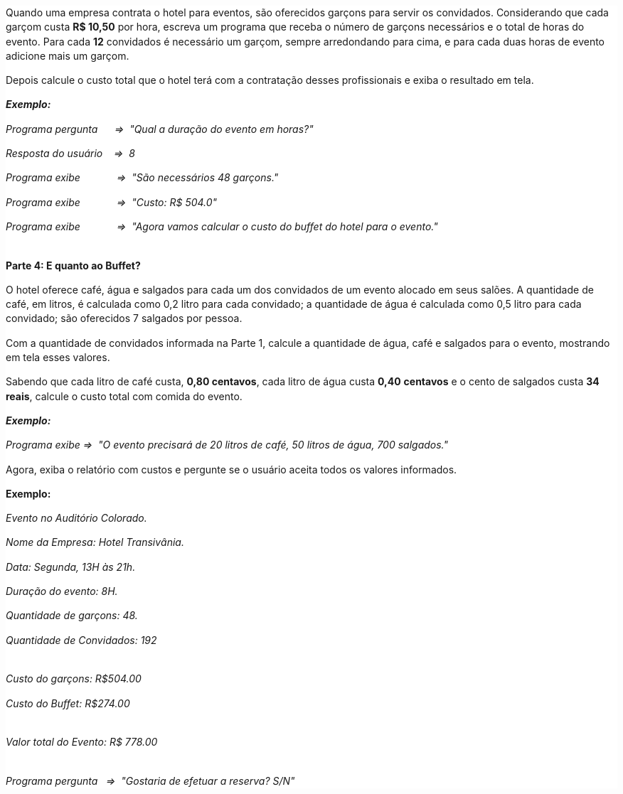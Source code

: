 Quando uma empresa contrata o hotel para eventos, são oferecidos garçons para servir os convidados. Considerando que cada garçom custa **R$ 10,50** por hora, escreva um programa que receba o número de garçons necessários e o total de horas do evento. Para cada **12** convidados é necessário um garçom, sempre arredondando para cima, e para cada duas horas de evento adicione mais um garçom.

Depois calcule o custo total que o hotel terá com a contratação desses profissionais e exiba o resultado em tela.

***Exemplo:***

*Programa pergunta      =>  "Qual a duração do evento em horas?"*

*Resposta do usuário    =>  8*

*Programa exibe             =>  "São necessários 48 garçons."*

*Programa exibe             =>  "Custo: R$ 504.0"*

*Programa exibe             =>  "Agora vamos calcular o custo do buffet do hotel para o evento."*

\
**Parte 4: E quanto ao Buffet?**

O hotel oferece café, água e salgados para cada um dos convidados de um evento alocado em seus salões. A quantidade de café, em litros, é calculada como 0,2 litro para cada convidado; a quantidade de água é calculada como 0,5 litro para cada convidado; são oferecidos 7 salgados por pessoa.

Com a quantidade de convidados informada na Parte 1, calcule a quantidade de água, café e salgados para o evento, mostrando em tela esses valores.

Sabendo que cada litro de café custa, **0,80 centavos**, cada litro de água custa **0,40** **centavos** e o cento de salgados custa **34 reais**, calcule o custo total com comida do evento.

***Exemplo:***

*Programa exibe =>  "O evento precisará de 20 litros de café, 50 litros de água, 700 salgados."*

Agora, exiba o relatório com custos e pergunte se o usuário aceita todos os valores informados.

**Exemplo:**

*Evento no Auditório Colorado.*

*Nome da Empresa: Hotel Transivânia.*

*Data: Segunda, 13H às 21h.*

*Duração do evento: 8H.*

*Quantidade de garçons: 48.*

*Quantidade de Convidados: 192*

\
*Custo do garçons: R$504.00*

*Custo do Buffet: R$274.00*

\
*Valor total do Evento: R$ 778.00*

\
*Programa pergunta   =>  "Gostaria de efetuar a reserva? S/N"*
